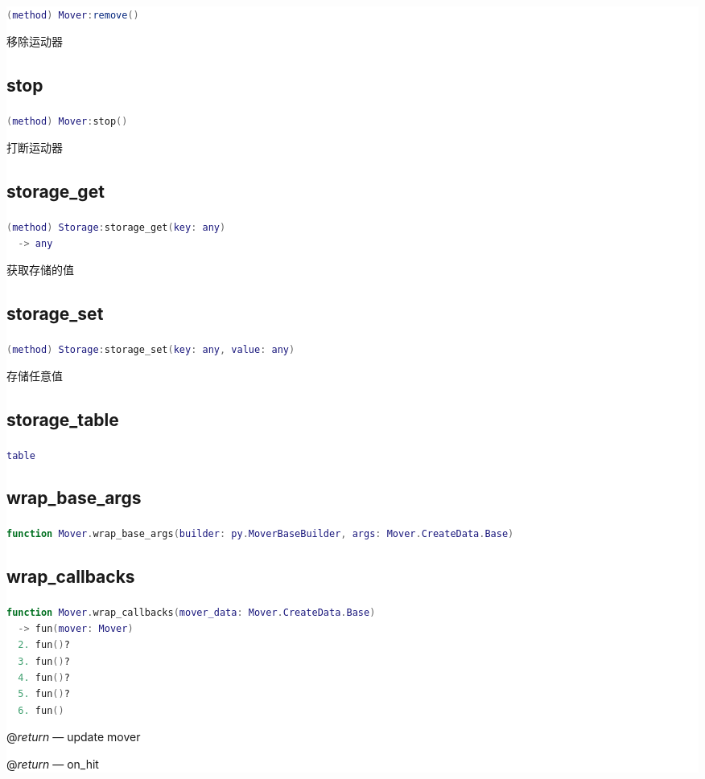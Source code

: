 ```lua
(method) Mover:remove()
```

 移除运动器
## stop

```lua
(method) Mover:stop()
```

 打断运动器
## storage_get

```lua
(method) Storage:storage_get(key: any)
  -> any
```

 获取存储的值
## storage_set

```lua
(method) Storage:storage_set(key: any, value: any)
```

 存储任意值
## storage_table

```lua
table
```

## wrap_base_args

```lua
function Mover.wrap_base_args(builder: py.MoverBaseBuilder, args: Mover.CreateData.Base)
```

## wrap_callbacks

```lua
function Mover.wrap_callbacks(mover_data: Mover.CreateData.Base)
  -> fun(mover: Mover)
  2. fun()?
  3. fun()?
  4. fun()?
  5. fun()?
  6. fun()
```

@*return* — update mover

@*return* — on_hit

